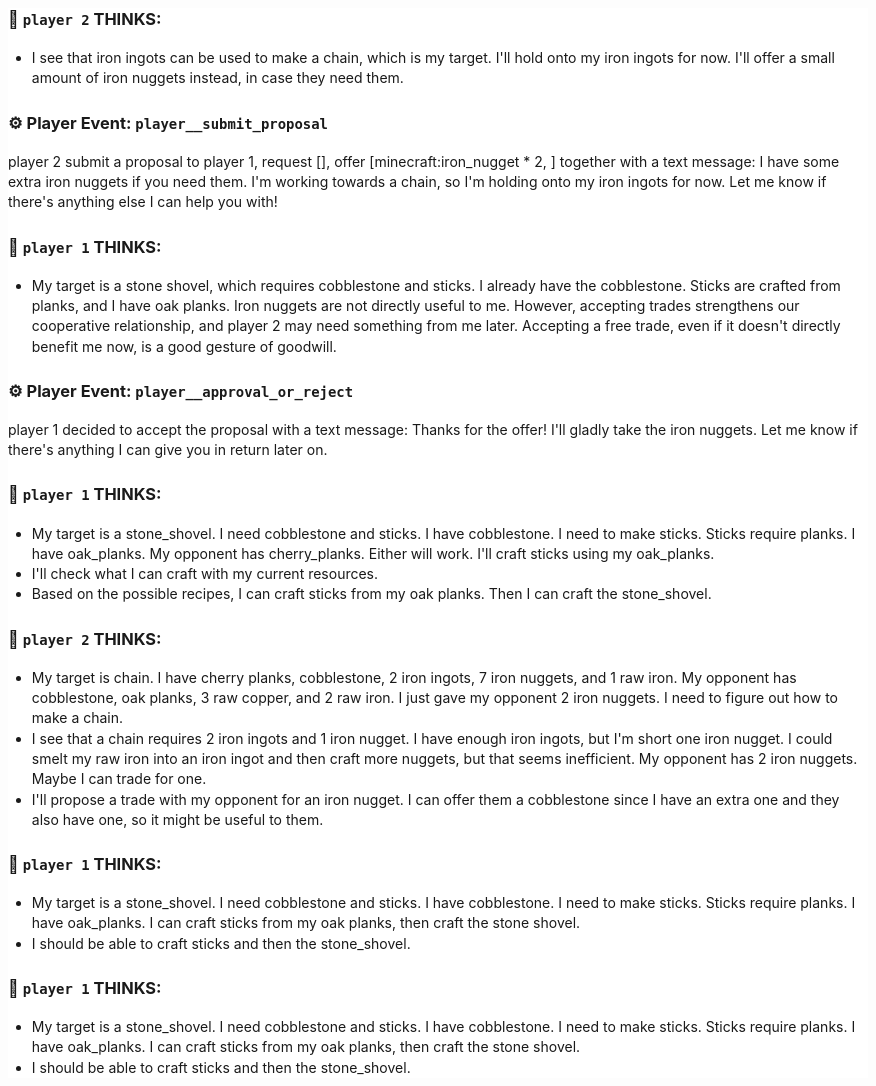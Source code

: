 
### 🧠 `player 2` THINKS:
- I see that iron ingots can be used to make a chain, which is my target.  I'll hold onto my iron ingots for now.  I'll offer a small amount of iron nuggets instead, in case they need them.

### ⚙️ Player Event: `player__submit_proposal`
player 2 submit a proposal to player 1, request [], offer [minecraft:iron_nugget * 2, ] together with a text message: I have some extra iron nuggets if you need them.  I'm working towards a chain, so I'm holding onto my iron ingots for now.  Let me know if there's anything else I can help you with!


### 🧠 `player 1` THINKS:
- My target is a stone shovel, which requires cobblestone and sticks.  I already have the cobblestone. Sticks are crafted from planks, and I have oak planks.  Iron nuggets are not directly useful to me.  However, accepting trades strengthens our cooperative relationship, and player 2 may need something from me later.  Accepting a free trade, even if it doesn't directly benefit me now, is a good gesture of goodwill.

### ⚙️ Player Event: `player__approval_or_reject`
player 1 decided to accept the proposal with a text message: Thanks for the offer! I'll gladly take the iron nuggets.  Let me know if there's anything I can give you in return later on.


### 🧠 `player 1` THINKS:
- My target is a stone_shovel. I need cobblestone and sticks. I have cobblestone.  I need to make sticks. Sticks require planks. I have oak_planks.  My opponent has cherry_planks. Either will work. I'll craft sticks using my oak_planks.
- I'll check what I can craft with my current resources.  <current status>
- Based on the possible recipes, I can craft sticks from my oak planks. Then I can craft the stone_shovel.

### 🧠 `player 2` THINKS:
- My target is chain. I have cherry planks, cobblestone, 2 iron ingots, 7 iron nuggets, and 1 raw iron. My opponent has cobblestone, oak planks, 3 raw copper, and 2 raw iron.  I just gave my opponent 2 iron nuggets. I need to figure out how to make a chain.
- I see that a chain requires 2 iron ingots and 1 iron nugget. I have enough iron ingots, but I'm short one iron nugget. I could smelt my raw iron into an iron ingot and then craft more nuggets, but that seems inefficient.  My opponent has 2 iron nuggets.  Maybe I can trade for one.  <current status>
- I'll propose a trade with my opponent for an iron nugget. I can offer them a cobblestone since I have an extra one and they also have one, so it might be useful to them.

### 🧠 `player 1` THINKS:
- My target is a stone_shovel. I need cobblestone and sticks. I have cobblestone.  I need to make sticks. Sticks require planks. I have oak_planks. I can craft sticks from my oak planks, then craft the stone shovel.
- I should be able to craft sticks and then the stone_shovel.

### 🧠 `player 1` THINKS:
- My target is a stone_shovel. I need cobblestone and sticks. I have cobblestone.  I need to make sticks. Sticks require planks. I have oak_planks. I can craft sticks from my oak planks, then craft the stone shovel.
- I should be able to craft sticks and then the stone_shovel.

